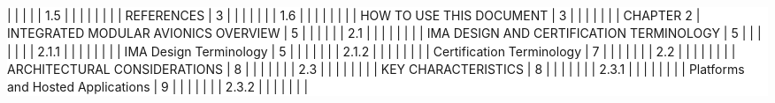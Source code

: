 |                                                 |                                      |      |
| 1.5                                             |                                      |      |
|                                                 |                                      |      |
| REFERENCES                                      | 3                                    |      |
|                                                 |                                      |      |
| 1.6                                             |                                      |      |
|                                                 |                                      |      |
| HOW TO USE THIS DOCUMENT                        | 3                                    |      |
|                                                 |                                      |      |
| CHAPTER 2                                       | INTEGRATED MODULAR AVIONICS OVERVIEW |    5 |
|                                                 |                                      |      |
| 2.1                                             |                                      |      |
|                                                 |                                      |      |
| IMA DESIGN AND CERTIFICATION TERMINOLOGY        | 5                                    |      |
|                                                 |                                      |      |
| 2.1.1                                           |                                      |      |
|                                                 |                                      |      |
| IMA Design Terminology                          | 5                                    |      |
|                                                 |                                      |      |
| 2.1.2                                           |                                      |      |
|                                                 |                                      |      |
| Certification Terminology                       | 7                                    |      |
|                                                 |                                      |      |
| 2.2                                             |                                      |      |
|                                                 |                                      |      |
| ARCHITECTURAL CONSIDERATIONS                    | 8                                    |      |
|                                                 |                                      |      |
| 2.3                                             |                                      |      |
|                                                 |                                      |      |
| KEY CHARACTERISTICS                             | 8                                    |      |
|                                                 |                                      |      |
| 2.3.1                                           |                                      |      |
|                                                 |                                      |      |
| Platforms and Hosted Applications               | 9                                    |      |
|                                                 |                                      |      |
| 2.3.2                                           |                                      |      |
|                                                 |                                      |      |